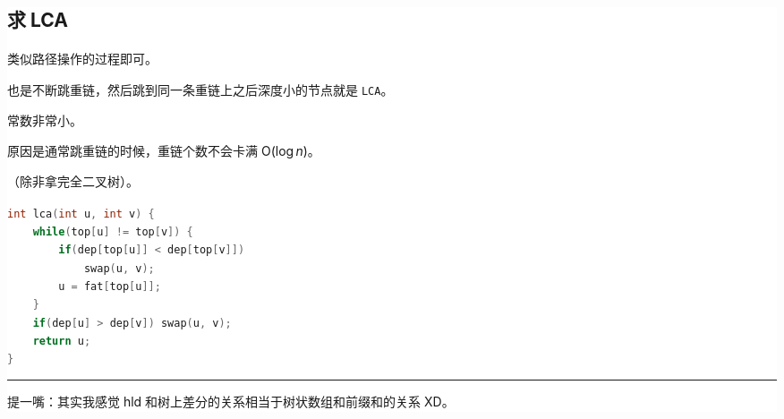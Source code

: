 ## 求 LCA

类似路径操作的过程即可。

也是不断跳重链，然后跳到同一条重链上之后深度小的节点就是 $\texttt{LCA}$。

常数非常小。

原因是通常跳重链的时候，重链个数不会卡满 $\text{O}(\log n)$。

（除非拿完全二叉树）。

```cpp
int lca(int u, int v) {
	while(top[u] != top[v]) {
		if(dep[top[u]] < dep[top[v]]) 
			swap(u, v);
		u = fat[top[u]];
	}
	if(dep[u] > dep[v]) swap(u, v);
	return u;
}
```

----

提一嘴：其实我感觉 hld 和树上差分的关系相当于树状数组和前缀和的关系 XD。